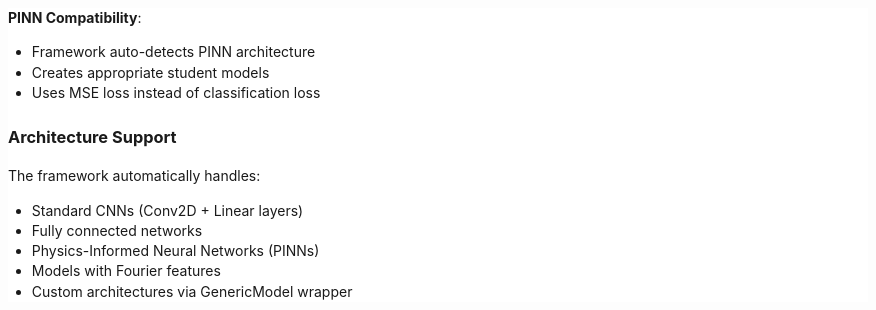 **PINN Compatibility**:
- Framework auto-detects PINN architecture
- Creates appropriate student models
- Uses MSE loss instead of classification loss

### Architecture Support

The framework automatically handles:
- Standard CNNs (Conv2D + Linear layers)
- Fully connected networks
- Physics-Informed Neural Networks (PINNs)
- Models with Fourier features
- Custom architectures via GenericModel wrapper

